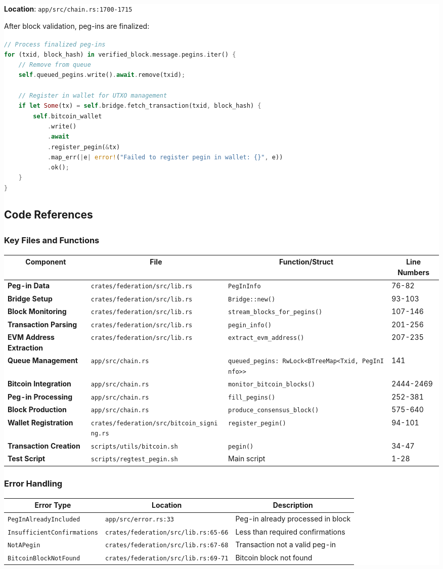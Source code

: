 **Location**: `app/src/chain.rs:1700-1715`

After block validation, peg-ins are finalized:

```rust
// Process finalized peg-ins
for (txid, block_hash) in verified_block.message.pegins.iter() {
    // Remove from queue
    self.queued_pegins.write().await.remove(txid);
    
    // Register in wallet for UTXO management
    if let Some(tx) = self.bridge.fetch_transaction(txid, block_hash) {
        self.bitcoin_wallet
            .write()
            .await
            .register_pegin(&tx)
            .map_err(|e| error!("Failed to register pegin in wallet: {}", e))
            .ok();
    }
}
```

## Code References

### Key Files and Functions

| Component | File | Function/Struct | Line Numbers |
|-----------|------|-----------------|--------------|
| **Peg-in Data** | `crates/federation/src/lib.rs` | `PegInInfo` | 76-82 |
| **Bridge Setup** | `crates/federation/src/lib.rs` | `Bridge::new()` | 93-103 |
| **Block Monitoring** | `crates/federation/src/lib.rs` | `stream_blocks_for_pegins()` | 107-146 |
| **Transaction Parsing** | `crates/federation/src/lib.rs` | `pegin_info()` | 201-256 |
| **EVM Address Extraction** | `crates/federation/src/lib.rs` | `extract_evm_address()` | 207-235 |
| **Queue Management** | `app/src/chain.rs` | `queued_pegins: RwLock<BTreeMap<Txid, PegInInfo>>` | 141 |
| **Bitcoin Integration** | `app/src/chain.rs` | `monitor_bitcoin_blocks()` | 2444-2469 |
| **Peg-in Processing** | `app/src/chain.rs` | `fill_pegins()` | 252-381 |
| **Block Production** | `app/src/chain.rs` | `produce_consensus_block()` | 575-640 |
| **Wallet Registration** | `crates/federation/src/bitcoin_signing.rs` | `register_pegin()` | 94-101 |
| **Transaction Creation** | `scripts/utils/bitcoin.sh` | `pegin()` | 34-47 |
| **Test Script** | `scripts/regtest_pegin.sh` | Main script | 1-28 |

### Error Handling

| Error Type | Location | Description |
|------------|----------|-------------|
| `PegInAlreadyIncluded` | `app/src/error.rs:33` | Peg-in already processed in block |
| `InsufficientConfirmations` | `crates/federation/src/lib.rs:65-66` | Less than required confirmations |
| `NotAPegin` | `crates/federation/src/lib.rs:67-68` | Transaction not a valid peg-in |
| `BitcoinBlockNotFound` | `crates/federation/src/lib.rs:69-71` | Bitcoin block not found |
